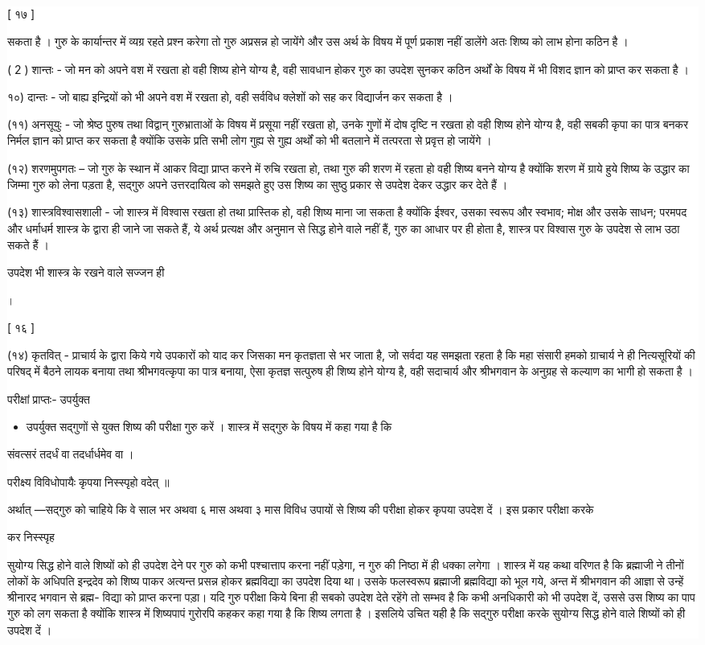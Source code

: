 [ १७ ] 

सकता है । गुरु के कार्यान्तर में व्यग्र रहते प्रश्न करेगा तो गुरु अप्रसन्न हो जायेंगे और उस अर्थ के विषय में पूर्ण प्रकाश नहीं डालेंगे अतः शिष्य को लाभ होना कठिन है । 

( 2 ) शान्तः - जो मन को अपने वश में रखता हो वही शिष्य होने योग्य है, वही सावधान होकर गुरु का उपदेश सुनकर कठिन अर्थों के विषय में भी विशद ज्ञान को प्राप्त कर सकता है । 

१०) दान्तः - जो बाह्य इन्द्रियों को भी अपने वश में रखता हो, वही सर्वविध क्लेशों को सह कर विद्यार्जन कर सकता है । 

(११) अनसूयुः - जो श्रेष्ठ पुरुष तथा विद्वान् गुरुभ्राताओं के विषय में प्रसूया नहीं रखता हो, उनके गुणों में दोष दृष्टि न रखता हो वही शिष्य होने योग्य है, वही सबकी कृपा का पात्र बनकर निर्मल ज्ञान को प्राप्त कर सकता है क्योंकि उसके प्रति सभी लोग गुह्य से गुह्य अर्थों को भी बतलाने में तत्परता से प्रवृत्त हो जायेंगे । 

(१२) शरणमुपगतः – जो गुरु के स्थान में आकर विद्या प्राप्त करने में रुचि रखता हो, तथा गुरु की शरण में रहता हो वही शिष्य बनने योग्य है क्योंकि शरण में ग्राये हुये शिष्य के उद्धार का जिम्मा गुरु को लेना पड़ता है, सद्गुरु अपने उत्तरदायित्व को समझते हुए उस शिष्य का सुष्ठु प्रकार से उपदेश देकर उद्धार कर देते हैं । 

(१३) शास्त्रविश्वासशाली - जो शास्त्र में विश्वास रखता हो तथा प्रास्तिक हो, वही शिष्य माना जा सकता है क्योंकि ईश्वर, उसका स्वरूप और स्वभाव; मोक्ष और उसके साधन; परमपद और धर्माधर्म शास्त्र के द्वारा ही जाने जा सकते हैं, ये अर्थ प्रत्यक्ष और अनुमान से सिद्ध होने वाले नहीं हैं, गुरु का आधार पर ही होता है, शास्त्र पर विश्वास गुरु के उपदेश से लाभ उठा सकते हैं । 

उपदेश भी शास्त्र के रखने वाले सज्जन ही 

। 

[ १६ ] 

(१४) कृतवित् - प्राचार्य के द्वारा किये गये उपकारों को याद कर जिसका मन कृतज्ञता से भर जाता है, जो सर्वदा यह समझता रहता है कि महा संसारी हमको ग्राचार्य ने ही नित्यसूरियों की परिषद् में बैठने लायक बनाया तथा श्रीभगवत्कृपा का पात्र बनाया, ऐसा कृतज्ञ सत्पुरुष ही शिष्य होने योग्य है, वही सदाचार्य और श्रीभगवान के अनुग्रह से कल्याण का भागी हो सकता है । 

परीक्षां प्राप्तः- उपर्युक्त 

- उपर्युक्त सद्गुणों से युक्त शिष्य की परीक्षा गुरु करें । शास्त्र में सद्गुरु के विषय में कहा गया है कि 

संवत्सरं तदर्धं वा तदर्धार्धमेव वा । 

परीक्ष्य विविधोपायैः कृपया निस्स्पृहो वदेत् ॥ 

अर्थात् —सद्गुरु को चाहिये कि वे साल भर अथवा ६ मास अथवा ३ मास विविध उपायों से शिष्य की परीक्षा होकर कृपया उपदेश दें । इस प्रकार परीक्षा करके 

कर निस्स्पृह 

सुयोग्य सिद्ध होने वाले शिष्यों को ही उपदेश देने पर गुरु को कभी पश्चात्ताप करना नहीं पड़ेगा, न गुरु की निष्ठा में ही धक्का लगेगा । शास्त्र में यह कथा वरिणत है कि ब्रह्माजी ने तीनों लोकों के अधिपति इन्द्रदेव को शिष्य पाकर अत्यन्त प्रसन्न होकर ब्रह्मविद्या का उपदेश दिया था। उसके फलस्वरूप ब्रह्माजी ब्रह्मविद्या को भूल गये, अन्त में श्रीभगवान की आज्ञा से उन्हें श्रीनारद भगवान से ब्रह्म- विद्या को प्राप्त करना पड़ा। यदि गुरु परीक्षा किये बिना ही सबको उपदेश देते रहेंगे तो सम्भव है कि कभी अनधिकारी को भी उपदेश दें, उससे उस शिष्य का पाप गुरु को लग सकता है क्योंकि शास्त्र में शिष्यपापं गुरोरपि कहकर कहा गया है कि शिष्य लगता है । इसलिये उचित यही है कि सद्गुरु परीक्षा करके सुयोग्य सिद्ध होने वाले शिष्यों को ही उपदेश दें । 
